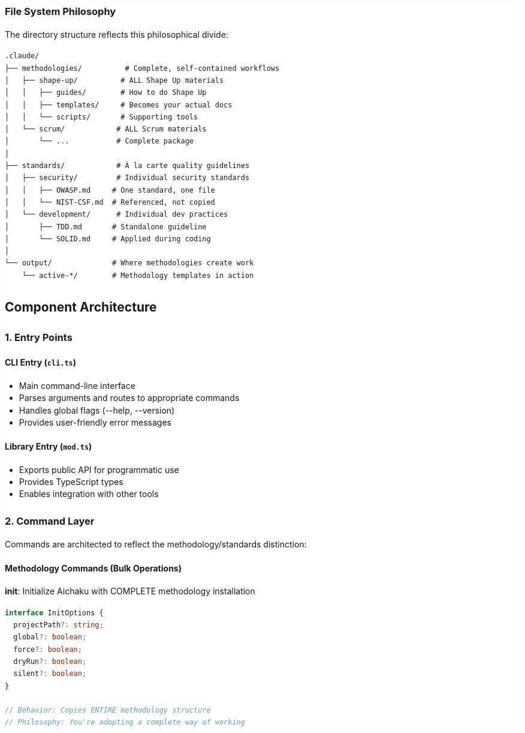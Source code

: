 ### File System Philosophy

The directory structure reflects this philosophical divide:

```
.claude/
├── methodologies/          # Complete, self-contained workflows
│   ├── shape-up/          # ALL Shape Up materials
│   │   ├── guides/        # How to do Shape Up
│   │   ├── templates/     # Becomes your actual docs
│   │   └── scripts/       # Supporting tools
│   └── scrum/            # ALL Scrum materials
│       └── ...           # Complete package
│
├── standards/            # À la carte quality guidelines  
│   ├── security/         # Individual security standards
│   │   ├── OWASP.md     # One standard, one file
│   │   └── NIST-CSF.md  # Referenced, not copied
│   └── development/      # Individual dev practices
│       ├── TDD.md       # Standalone guideline
│       └── SOLID.md     # Applied during coding
│
└── output/              # Where methodologies create work
    └── active-*/        # Methodology templates in action
```

## Component Architecture

### 1. Entry Points

#### CLI Entry (`cli.ts`)
- Main command-line interface
- Parses arguments and routes to appropriate commands
- Handles global flags (--help, --version)
- Provides user-friendly error messages

#### Library Entry (`mod.ts`)
- Exports public API for programmatic use
- Provides TypeScript types
- Enables integration with other tools

### 2. Command Layer

Commands are architected to reflect the methodology/standards distinction:

#### Methodology Commands (Bulk Operations)

**init**: Initialize Aichaku with COMPLETE methodology installation
```typescript
interface InitOptions {
  projectPath?: string;
  global?: boolean;
  force?: boolean;
  dryRun?: boolean;
  silent?: boolean;
}

// Behavior: Copies ENTIRE methodology structure
// Philosophy: You're adopting a complete way of working
```
